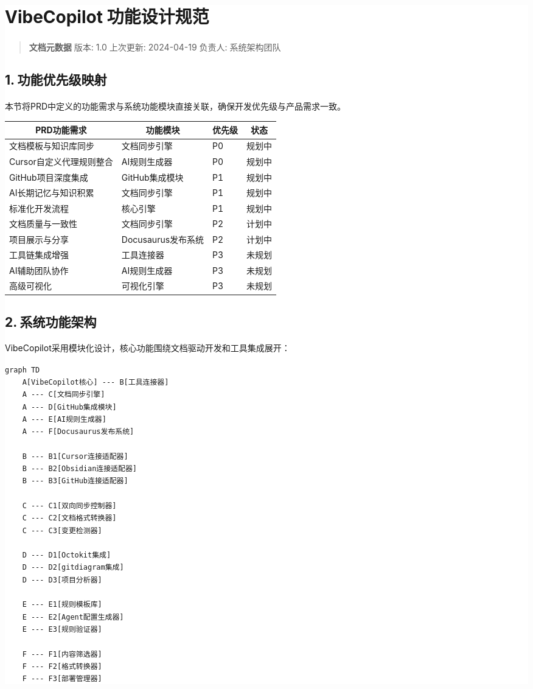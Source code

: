 # VibeCopilot 功能设计规范

> **文档元数据**
> 版本: 1.0
> 上次更新: 2024-04-19
> 负责人: 系统架构团队

## 1. 功能优先级映射

本节将PRD中定义的功能需求与系统功能模块直接关联，确保开发优先级与产品需求一致。

| PRD功能需求 | 功能模块 | 优先级 | 状态 |
|------------|----------|--------|------|
| 文档模板与知识库同步 | 文档同步引擎 | P0 | 规划中 |
| Cursor自定义代理规则整合 | AI规则生成器 | P0 | 规划中 |
| GitHub项目深度集成 | GitHub集成模块 | P1 | 规划中 |
| AI长期记忆与知识积累 | 文档同步引擎 | P1 | 规划中 |
| 标准化开发流程 | 核心引擎 | P1 | 规划中 |
| 文档质量与一致性 | 文档同步引擎 | P2 | 计划中 |
| 项目展示与分享 | Docusaurus发布系统 | P2 | 计划中 |
| 工具链集成增强 | 工具连接器 | P3 | 未规划 |
| AI辅助团队协作 | AI规则生成器 | P3 | 未规划 |
| 高级可视化 | 可视化引擎 | P3 | 未规划 |

## 2. 系统功能架构

VibeCopilot采用模块化设计，核心功能围绕文档驱动开发和工具集成展开：

```mermaid
graph TD
    A[VibeCopilot核心] --- B[工具连接器]
    A --- C[文档同步引擎]
    A --- D[GitHub集成模块]
    A --- E[AI规则生成器]
    A --- F[Docusaurus发布系统]

    B --- B1[Cursor连接适配器]
    B --- B2[Obsidian连接适配器]
    B --- B3[GitHub连接适配器]

    C --- C1[双向同步控制器]
    C --- C2[文档格式转换器]
    C --- C3[变更检测器]

    D --- D1[Octokit集成]
    D --- D2[gitdiagram集成]
    D --- D3[项目分析器]

    E --- E1[规则模板库]
    E --- E2[Agent配置生成器]
    E --- E3[规则验证器]

    F --- F1[内容筛选器]
    F --- F2[格式转换器]
    F --- F3[部署管理器]
```
